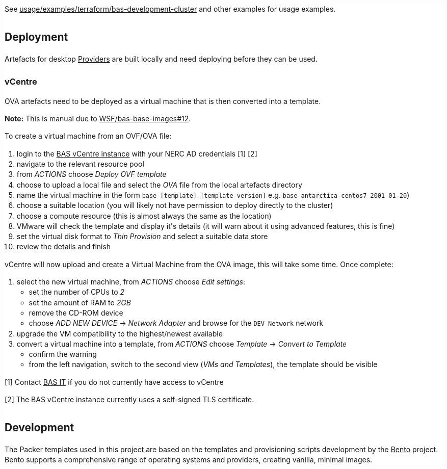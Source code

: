 See [usage/examples/terraform/bas-development-cluster](/usage/examples/terraform/bas-development-cluster) and other examples for usage examples.

## Deployment

Artefacts for desktop [Providers](#supported-providers) are built locally and need deploying before they can be used.

### vCentre

OVA artefacts need to be deployed as a virtual machine that is then converted into a template.

**Note:** This is manual due to [WSF/bas-base-images#12](https://gitlab.data.bas.ac.uk/WSF/bas-base-images/issues/12).

To create a virtual machine from an OVF/OVA file:

1. login to the [BAS vCentre instance](https://bsv-vcsa-s1.nerc-bas.ac.uk/ui/) with your NERC AD credentials [1] [2]
2. navigate to the relevant resource pool
3. from *ACTIONS* choose *Deploy OVF template*
4. choose to upload a local file and select the *OVA* file from the local artefacts directory
5. name the virtual machine in the form `base-[template]-[template-version]` e.g. `base-antarctica-centos7-2001-01-20`)
6. choose a suitable location (you will likely not have permission to deploy directly to the cluster)
7. choose a compute resource (this is almost always the same as the location)
8. VMware will check the template and display it's details (it will warn about it using advanced features, this is fine)
9. set the virtual disk format to *Thin Provision* and select a suitable data store
10. review the details and finish

vCentre will now upload and create a Virtual Machine from the OVA image, this will take some time. Once complete:

1. select the new virtual machine, from *ACTIONS* choose *Edit settings*:
    * set the number of CPUs to *2*
    * set the amount of RAM to *2GB*
    * remove the CD-ROM device
    * choose *ADD NEW DEVICE* -> *Network Adapter* and browse for the `DEV Network` network
2. upgrade the VM compatibility to the highest/newest available
3. convert a virtual machine into a template, from *ACTIONS* choose *Template* -> *Convert to Template*
    * confirm the warning
    * from the left navigation, switch to the second view (*VMs and Templates*), the template should be visible

[1] Contact [BAS IT](mailto:servicedesk@bas.ac.uk) if you do not currently have access to vCentre

[2] The BAS vCentre instance currently uses a self-signed TLS certificate.

## Development

The Packer templates used in this project are based on the templates and provisioning scripts development by the
[Bento](https://github.com/opscode/bento) project. Bento supports a comprehensive range of operating systems and
providers, creating vanilla, minimal images.
